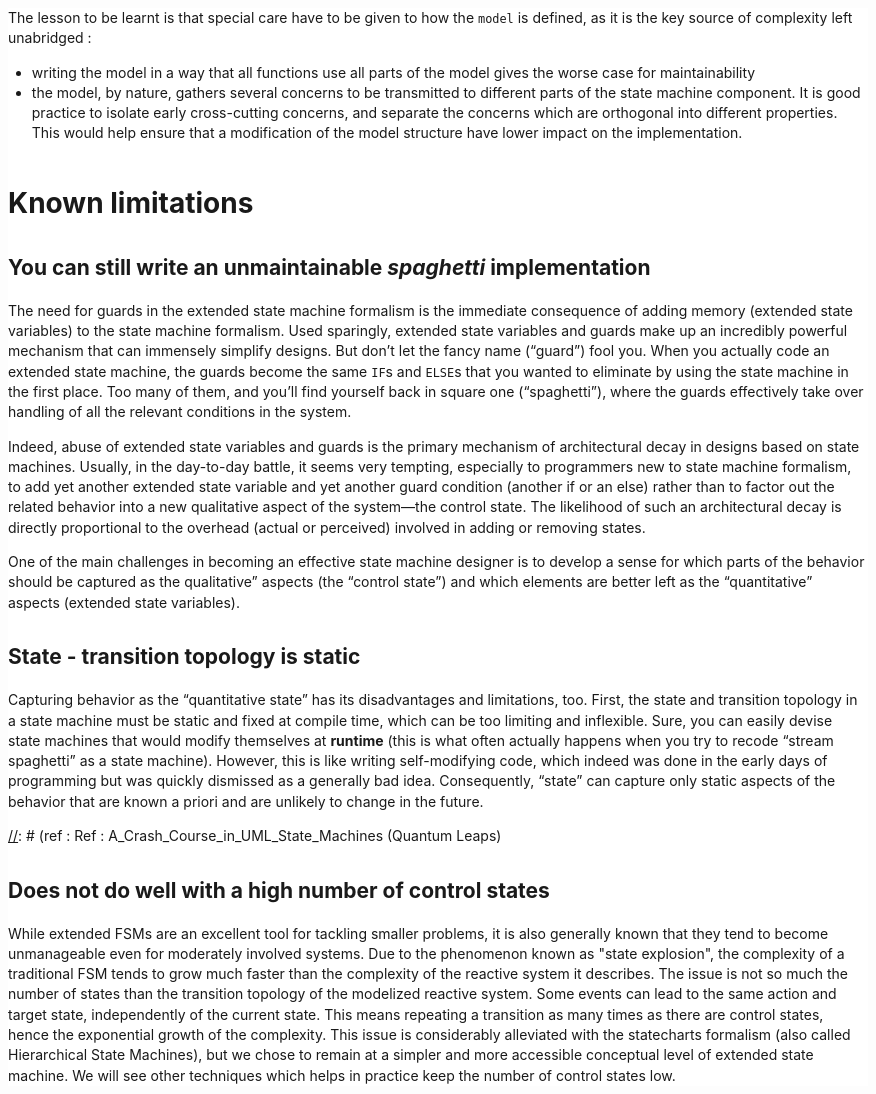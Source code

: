 The lesson to be learnt is that special care have to be given to how the `model` is defined, as it is the key source of complexity left unabridged :
- writing the model in a way that all functions use all parts of the model gives the worse case for maintainability
- the model, by nature, gathers several concerns to be transmitted to different parts of the state machine component. It is good practice to isolate early cross-cutting concerns, and separate the concerns which are orthogonal into different properties. This would help ensure that a modification of the model structure have lower impact on the implementation.

# Known limitations 
## You can still write an unmaintainable *spaghetti* implementation
The need for guards in the extended state machine formalism is the immediate consequence of adding memory (extended state variables) to the state machine formalism. Used sparingly, extended state variables and guards make up an incredibly powerful mechanism that can immensely simplify designs. But don’t let the fancy name (“guard”) fool you. When you actually code an extended state machine, the guards become the same `IF`s and `ELSE`s that you wanted to eliminate by using the state machine in the first place. Too many of them, and you’ll find yourself back in square one (“spaghetti”), where the guards effectively take over handling of all the relevant conditions in the system.

Indeed, abuse of extended state variables and guards is the primary mechanism of architectural decay in designs based on state machines. Usually, in the day-to-day battle, it seems very tempting, especially to programmers new to state machine formalism, to add yet another extended state variable and yet another guard condition (another if or an else) rather than to factor out the related behavior into a new qualitative aspect of the system—the control state. The likelihood of such an architectural decay is directly proportional to the overhead (actual or perceived) involved in adding or removing states. 

One of the main challenges in becoming an effective state machine designer is to develop a sense for which parts of the behavior should be captured as the qualitative” aspects (the “control state”) and which elements are better left as the “quantitative” aspects (extended state variables).


## State - transition topology is static
Capturing behavior as the “quantitative state” has its disadvantages and limitations, too. First, the state and transition topology in a state machine must be static and fixed at compile time, which can be too limiting and inflexible. Sure, you can easily devise state machines that would modify themselves at **runtime** (this is what often actually happens when you try to recode “stream spaghetti” as a state machine). However, this is like writing self-modifying code, which indeed was done in the early days of programming but was quickly dismissed as a generally bad idea. Consequently, “state” can capture only static aspects of the behavior that are known a priori and are unlikely to change in the future.

[//]: # (ref : Ref : A_Crash_Course_in_UML_State_Machines (Quantum Leaps)


## Does not do well with a high number of control states
While extended FSMs are an excellent tool for tackling smaller problems, it is also generally known that they tend to become unmanageable even for moderately involved systems. Due to the phenomenon known as "state explosion", the complexity of a traditional FSM tends to grow much faster than the complexity of the reactive system it describes.
The issue is not so much the number of states than the transition topology of the modelized reactive system. Some events can lead to the same action and target state, independently of the current state. This means repeating a transition as many times as there are control states, hence the exponential growth of the complexity.
This issue is considerably alleviated with the statecharts formalism (also called Hierarchical State Machines), but we chose to remain at a simpler and more accessible conceptual level of extended state machine. We will see other techniques which helps in practice keep the number of control states low.


[//]: # (this could be put in annex, or just before the sample implementation)
   [^accidental-concurrency]: Concurrency can also be by design instead of accidental. Take the case of a user interface where a user may be involved in multiple ongoing dialogs with the application, for example, in different windows. These dialogs will each need to retain state about what the user has done, and will also interact with each other. 
[//]: # (ref : Design Patterns for Embedded Systems in C: An Embedded Software Engineering Toolkit)
[//]: # (https://en.wikipedia.org/wiki/Computer_programming#Readability_of_source_code)
[//]: # (A_Crash_Course_in_UML_State_Machines (Quantum Leaps))
[//]: # (https://en.wikipedia.org/wiki/Robustness_(computer_science) This can hold a long comment
  [^non-deterministic-possible]: In the present context they are, it is however possible to define non-deterministic state machines.
  [FETCH_EV]: fetchUserApplicationModelData,
  [ABOUT_CONTINUE]: aboutContinueEventFactory,
  [QUESTION_CONTINUE]: questionContinueEventFactory,
  [TEAM_CLICKED]: teamClickedEventFactory,
  [SKIP_TEAM_CLICKED]: skipTeamClickedEventFactory,
  [JOIN_OR_UNJOIN_TEAM_CLICKED]: joinTeamClickedEventFactory,
  [BACK_TEAM_CLICKED]: backTeamClickedEventFactory,
  [TEAM_CONTINUE]: teamContinueEventFactory,
  [CHANGE_ABOUT]: changeAboutEventFactory,
  [CHANGE_QUESTION]: changeQuestionEventFactory,
  [CHANGE_TEAMS]: changeTeamsEventFactory,
  [APPLICATION_COMPLETED]: applicationCompletedEventFactory
[STATE_ABOUT]: function showViewStateAbout(model: UserApplicationModel) {
[//]: # (http://self.gutenberg.org/articles/Hierarchical_state_machine)
[//]: # (A_Crash_Course_in_UML_State_Machines (Quantum Leaps))